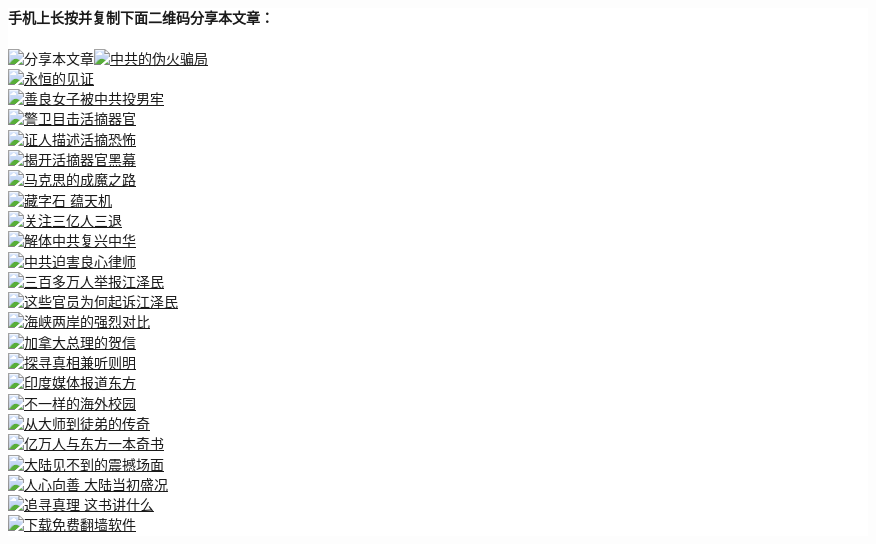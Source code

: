 <strong>手机上长按并复制下面二维码分享本文章：</strong><br><br><img src="https://chart.apis.google.com/chart?cht=qr&chs=240x240&choe=UTF-8&chld=M|2&chl=https://github.com/19920513/djy/blob/master/gb/24/3/29/n14213903.md%231" title="分享本文章"></td><td VALIGN=TOP><a href="https://github.com/19920513/djy/blob/master/gb/16/1/21/n4622075.md?dfh#1" target="_blank"><img src="https://raw.githubusercontent.com/19920513/djy/master/gb/300/wei-f1.jpg" title="中共的伪火骗局"  alt="中共的伪火骗局"></a><br><a href="https://github.com/19920513/www/blob/master/README.md?dfh#9" target="_blank"><img src="https://raw.githubusercontent.com/19920513/djy/master/gb/300/yong-h.jpg" title="永恒的见证"  alt="永恒的见证"></a><br><a href="https://github.com/19920513/djy/blob/master/gb/13/9/29/n3974789.md?dfh#1" target="_blank"><img src="https://raw.githubusercontent.com/19920513/djy/master/gb/300/shang-lnz.jpg" title="善良女子被中共投男牢"  alt="善良女子被中共投男牢"></a><br><a href="https://github.com/19920513/djy/blob/master/gb/16/3/16/n4663449.md?dfh#1" target="_blank"><img src="https://raw.githubusercontent.com/19920513/djy/master/gb/300/huo-z3.jpg" title="警卫目击活摘器官"  alt="警卫目击活摘器官"></a><br><a href="https://github.com/19920513/djy/blob/master/gb/16/8/7/n8177641.md?dfh#1" target="_blank"><img src="https://raw.githubusercontent.com/19920513/djy/master/gb/300/huo-z4.jpg" title="证人描述活摘恐怖"  alt="证人描述活摘恐怖"></a><br><a href="https://github.com/19920513/djy/blob/master/gb/10/4/19/n2881569.md?dfh#1" target="_blank"><img src="https://raw.githubusercontent.com/19920513/djy/master/gb/300/huo-z1.jpg" title="揭开活摘器官黑幕"  alt="揭开活摘器官黑幕"></a><br><a href="https://github.com/19920513/djy/blob/master/gb/10/11/7/n3077476.md?dfh#1" target="_blank"><img src="https://raw.githubusercontent.com/19920513/djy/master/gb/300/ma-ks.jpg" title="马克思的成魔之路"  alt="马克思的成魔之路"></a><br><a href="https://github.com/19920513/djy/blob/master/gb/14/6/9/n4173977.md?dfh#1" target="_blank"><img src="https://raw.githubusercontent.com/19920513/djy/master/gb/300/chang-zs.jpg" title="藏字石 蕴天机"  alt="藏字石 蕴天机"></a><br><a href="https://github.com/19920513/djy/blob/master/gb/18/5/10/n10381511.md?dfh#1" target="_blank"><img src="https://raw.githubusercontent.com/19920513/djy/master/gb/300/st1.jpg" title="关注三亿人三退"  alt="关注三亿人三退"></a><br><a href="https://github.com/19920513/djy/blob/master/gb/18/3/21/n10237682.md?dfh#1" target="_blank"><img src="https://raw.githubusercontent.com/19920513/djy/master/gb/300/jie-t.jpg" title="解体中共复兴中华"  alt="解体中共复兴中华"></a><br><a href="https://github.com/19920513/djy/blob/master/gb/9/2/9/n2422991.md?dfh#1" target="_blank"><img src="https://raw.githubusercontent.com/19920513/djy/master/gb/300/gao-zs.jpg" title="中共迫害良心律师"  alt="中共迫害良心律师"></a><br><a href="https://github.com/19920513/djy/blob/master/gb/18/12/9/n10900044.md?dfh#1" target="_blank"><img src="https://raw.githubusercontent.com/19920513/djy/master/gb/300/sj1.jpg" title="三百多万人举报江泽民"  alt="三百多万人举报江泽民"></a><br><a href="https://github.com/19920513/djy/blob/master/gb/18/8/28/n10672014.md?dfh#1" target="_blank"><img src="https://raw.githubusercontent.com/19920513/djy/master/gb/300/sj2.jpg" title="这些官员为何起诉江泽民"  alt="这些官员为何起诉江泽民"></a><br><a href="https://github.com/19920513/djy/blob/master/gb/8/12/18/n2367165.md?dfh#1" target="_blank"><img src="https://raw.githubusercontent.com/19920513/djy/master/gb/300/liangan.jpg" title="海峡两岸的强烈对比"  alt="海峡两岸的强烈对比"></a><br><a href="https://github.com/19920513/djy/blob/master/gb/15/12/10/n4593139.md?dfh#1" target="_blank"><img src="https://raw.githubusercontent.com/19920513/djy/master/gb/300/jia-ndzl.jpg" title="加拿大总理的贺信"  alt="加拿大总理的贺信"></a><br><a href="https://github.com/19920513/djy/blob/master/gb/11/6/17/n3289382.md?dfh#1" target="_blank"><img src="https://raw.githubusercontent.com/19920513/djy/master/gb/300/xiao-wd.jpg" title="探寻真相兼听则明"  alt="探寻真相兼听则明"></a><br><a href="https://github.com/19920513/djy/blob/master/gb/18/10/27/n10812623.md?dfh#1" target="_blank"><img src="https://raw.githubusercontent.com/19920513/djy/master/gb/300/yindu.jpg" title="印度媒体报道东方"  alt="印度媒体报道东方"></a><br><a href="https://github.com/19920513/djy/blob/master/gb/18/6/9/n10469652.md?dfh#1" target="_blank"><img src="https://raw.githubusercontent.com/19920513/djy/master/gb/300/xie-j.jpg" title="不一样的海外校园"  alt="不一样的海外校园"></a><br><a href="https://github.com/19920513/djy/blob/master/gb/7/4/5/n1669415.md?dfh#1" target="_blank"><img src="https://raw.githubusercontent.com/19920513/djy/master/gb/300/li-up.jpg" title="从大师到徒弟的传奇"  alt="从大师到徒弟的传奇"></a><br><a href="https://github.com/19920513/djy/blob/master/gb/17/5/26/n9191512.md?dfh#1" target="_blank"><img src="https://raw.githubusercontent.com/19920513/djy/master/gb/300/zfl2.jpg" title="亿万人与东方一本奇书"  alt="亿万人与东方一本奇书"></a><br><a href="https://github.com/19920513/djy/blob/master/gb/13/11/27/n4020290.md?dfh#1" target="_blank"><img src="https://raw.githubusercontent.com/19920513/djy/master/gb/300/zhen-h.jpg" title="大陆见不到的震撼场面"  alt="大陆见不到的震撼场面"></a><br><a href="https://github.com/19920513/djy/blob/master/gb/15/7/17/n4482910.md?dfh#1" target="_blank"><img src="https://raw.githubusercontent.com/19920513/djy/master/gb/300/dalu-sk.jpg" title="人心向善 大陆当初盛况"  alt="人心向善 大陆当初盛况"></a><br><a href="https://github.com/19920513/djy/blob/master/gb/19/1/5/n10955468.md?dfh#1" target="_blank"><img src="https://raw.githubusercontent.com/19920513/djy/master/gb/300/zfl1.jpg" title="追寻真理 这书讲什么"  alt="追寻真理 这书讲什么"></a><br><a href="https://github.com/19920513/www/blob/master/README.md?dfh#1" target="_blank"><img src="https://raw.githubusercontent.com/19920513/djy/master/gb/300/fq1.jpg" title="下载免费翻墙软件"  alt="下载免费翻墙软件"></a><br></td></tr></table>

